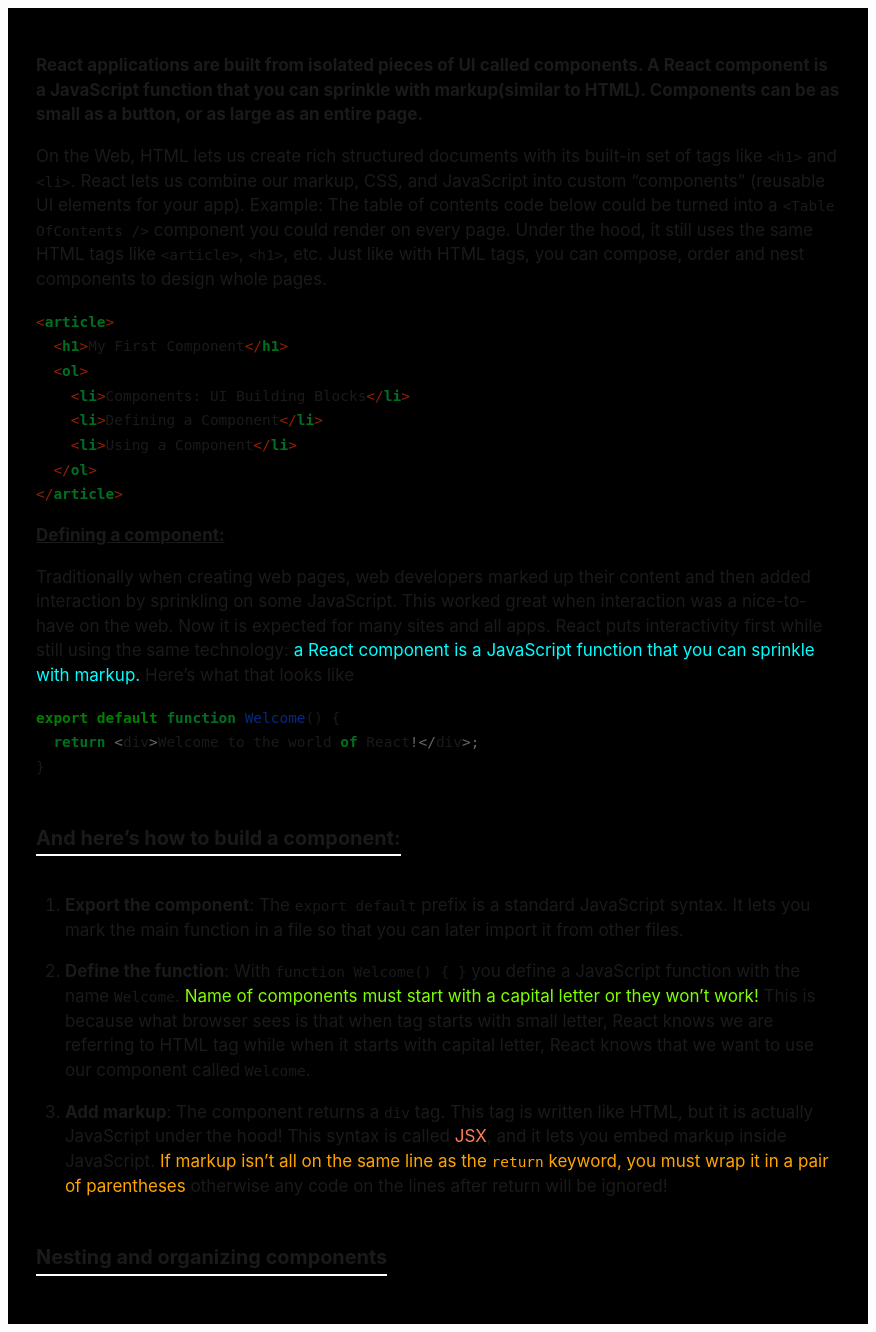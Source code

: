 <div style="font-size: 17px;background: black;padding: 2rem;">

<b>React applications are built from isolated pieces of UI called components. A React component is a JavaScript function that you can sprinkle with markup(similar to HTML). Components can be as small as a button, or as large as an entire page.</b>

On the Web, HTML lets us create rich structured documents with its built-in set of tags like `<h1>` and `<li>`. React lets us combine our markup, CSS, and JavaScript into custom “components” (reusable UI elements for your app). Example: The table of contents code below could be turned into a `<TableOfContents />` component you could render on every page. Under the hood, it still uses the same HTML tags like `<article>`, `<h1>`, etc. Just like with HTML tags, you can compose, order and nest components to design whole pages.

```html
<article>
  <h1>My First Component</h1>
  <ol>
    <li>Components: UI Building Blocks</li>
    <li>Defining a Component</li>
    <li>Using a Component</li>
  </ol>
</article>
```

<u>**Defining a component:**</u>

Traditionally when creating web pages, web developers marked up their content and then added interaction by sprinkling on some JavaScript. This worked great when interaction was a nice-to-have on the web. Now it is expected for many sites and all apps. React puts interactivity first while still using the same technology: <span style="color: Cyan;">a React component is a JavaScript function that you can sprinkle with markup.</span> Here’s what that looks like

```js
export default function Welcome() {
  return <div>Welcome to the world of React!</div>;
}
```

<h3 style="border-bottom: 2px solid white; padding-bottom: 2px; display: inline-block;">And here’s how to build a component:</h3>

1. <b>Export the component</b>: The `export default` prefix is a standard JavaScript syntax. It lets you mark the main function in a file so that you can later import it from other files.

2. <b>Define the function</b>: With `function Welcome() { }` you define a JavaScript function with the name `Welcome`. <span style="color: Chartreuse;">Name of components must start with a capital letter or they won’t work!</span> This is because what browser sees is that when tag starts with small letter, React knows we are referring to HTML tag while when it starts with capital letter, React knows that we want to use our component called `Welcome`.

3. <b>Add markup</b>: The component returns a `div` tag. This tag is written like HTML, but it is actually JavaScript under the hood! This syntax is called <span style="color: Coral;">JSX</span>, and it lets you embed markup inside JavaScript. <span style="color: Orange;">If markup isn’t all on the same line as the `return` keyword, you must wrap it in a pair of parentheses</span> otherwise any code on the lines after return will be ignored!

<h3 style="border-bottom: 2px solid white; padding-bottom: 2px; display: inline-block;">Nesting and organizing components</h3>
